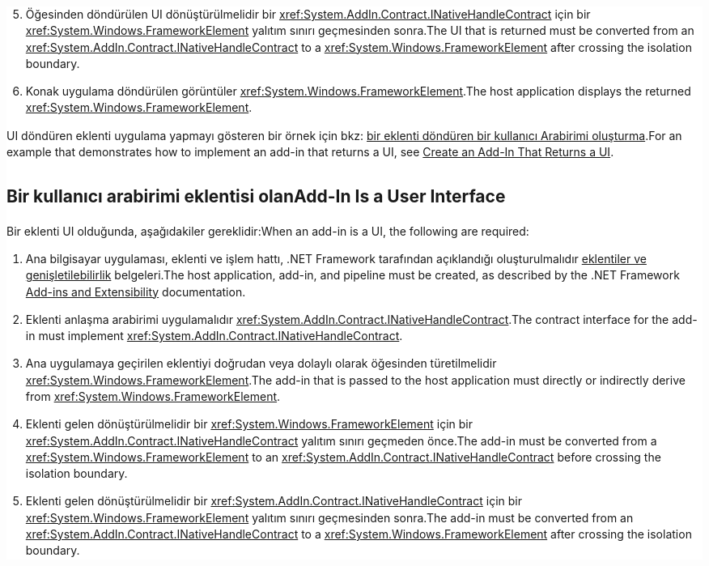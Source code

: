 5.  <span data-ttu-id="970ea-180">Öğesinden döndürülen UI dönüştürülmelidir bir <xref:System.AddIn.Contract.INativeHandleContract> için bir <xref:System.Windows.FrameworkElement> yalıtım sınırı geçmesinden sonra.</span><span class="sxs-lookup"><span data-stu-id="970ea-180">The UI that is returned must be converted from an <xref:System.AddIn.Contract.INativeHandleContract> to a <xref:System.Windows.FrameworkElement> after crossing the isolation boundary.</span></span>  
  
6.  <span data-ttu-id="970ea-181">Konak uygulama döndürülen görüntüler <xref:System.Windows.FrameworkElement>.</span><span class="sxs-lookup"><span data-stu-id="970ea-181">The host application displays the returned <xref:System.Windows.FrameworkElement>.</span></span>  
  
 <span data-ttu-id="970ea-182">UI döndüren eklenti uygulama yapmayı gösteren bir örnek için bkz: [bir eklenti döndüren bir kullanıcı Arabirimi oluşturma](../../../../docs/framework/wpf/app-development/how-to-create-an-add-in-that-returns-a-ui.md).</span><span class="sxs-lookup"><span data-stu-id="970ea-182">For an example that demonstrates how to implement an add-in that returns a UI, see [Create an Add-In That Returns a UI](../../../../docs/framework/wpf/app-development/how-to-create-an-add-in-that-returns-a-ui.md).</span></span>  
  
<a name="AddInIsAUI"></a>   
## <a name="add-in-is-a-user-interface"></a><span data-ttu-id="970ea-183">Bir kullanıcı arabirimi eklentisi olan</span><span class="sxs-lookup"><span data-stu-id="970ea-183">Add-In Is a User Interface</span></span>  
 <span data-ttu-id="970ea-184">Bir eklenti UI olduğunda, aşağıdakiler gereklidir:</span><span class="sxs-lookup"><span data-stu-id="970ea-184">When an add-in is a UI, the following are required:</span></span>  
  
1.  <span data-ttu-id="970ea-185">Ana bilgisayar uygulaması, eklenti ve işlem hattı, .NET Framework tarafından açıklandığı oluşturulmalıdır [eklentiler ve genişletilebilirlik](/previous-versions/dotnet/netframework-4.0/bb384200(v%3dvs.100)) belgeleri.</span><span class="sxs-lookup"><span data-stu-id="970ea-185">The host application, add-in, and pipeline must be created, as described by the .NET Framework [Add-ins and Extensibility](/previous-versions/dotnet/netframework-4.0/bb384200(v%3dvs.100)) documentation.</span></span>  
  
2.  <span data-ttu-id="970ea-186">Eklenti anlaşma arabirimi uygulamalıdır <xref:System.AddIn.Contract.INativeHandleContract>.</span><span class="sxs-lookup"><span data-stu-id="970ea-186">The contract interface for the add-in must implement <xref:System.AddIn.Contract.INativeHandleContract>.</span></span>  
  
3.  <span data-ttu-id="970ea-187">Ana uygulamaya geçirilen eklentiyi doğrudan veya dolaylı olarak öğesinden türetilmelidir <xref:System.Windows.FrameworkElement>.</span><span class="sxs-lookup"><span data-stu-id="970ea-187">The add-in that is passed to the host application must directly or indirectly derive from <xref:System.Windows.FrameworkElement>.</span></span>  
  
4.  <span data-ttu-id="970ea-188">Eklenti gelen dönüştürülmelidir bir <xref:System.Windows.FrameworkElement> için bir <xref:System.AddIn.Contract.INativeHandleContract> yalıtım sınırı geçmeden önce.</span><span class="sxs-lookup"><span data-stu-id="970ea-188">The add-in must be converted from a <xref:System.Windows.FrameworkElement> to an <xref:System.AddIn.Contract.INativeHandleContract> before crossing the isolation boundary.</span></span>  
  
5.  <span data-ttu-id="970ea-189">Eklenti gelen dönüştürülmelidir bir <xref:System.AddIn.Contract.INativeHandleContract> için bir <xref:System.Windows.FrameworkElement> yalıtım sınırı geçmesinden sonra.</span><span class="sxs-lookup"><span data-stu-id="970ea-189">The add-in must be converted from an <xref:System.AddIn.Contract.INativeHandleContract> to a <xref:System.Windows.FrameworkElement> after crossing the isolation boundary.</span></span>  
  